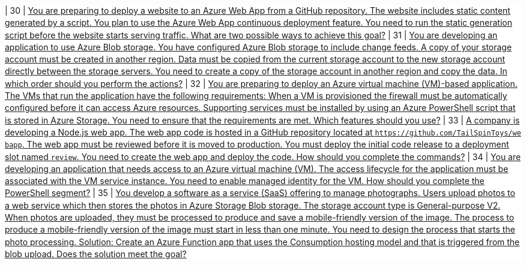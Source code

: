 | 30   | [You are preparing to deploy a website to an Azure Web App from a GitHub repository. The website includes static content generated by a script. You plan to use the Azure Web App continuous deployment feature. You need to run the static generation script before the website starts serving traffic. What are two possible ways to achieve this goal?](#you-are-preparing-to-deploy-a-website-to-an-azure-web-app-from-a-github-repository-the-website-includes-static-content-generated-by-a-script-you-plan-to-use-the-azure-web-app-continuous-deployment-feature-you-need-to-run-the-static-generation-script-before-the-website-starts-serving-traffic-what-are-two-possible-ways-to-achieve-this-goal)
| 31   | [You are developing an application to use Azure Blob storage. You have configured Azure Blob storage to include change feeds. A copy of your storage account must be created in another region. Data must be copied from the current storage account to the new storage account directly between the storage servers. You need to create a copy of the storage account in another region and copy the data. In which order should you perform the actions?](#you-are-developing-an-application-to-use-azure-blob-storage-you-have-configured-azure-blob-storage-to-include-change-feeds-a-copy-of-your-storage-account-must-be-created-in-another-region-data-must-be-copied-from-the-current-storage-account-to-the-new-storage-account-directly-between-the-storage-servers-you-need-to-create-a-copy-of-the-storage-account-in-another-region-and-copy-the-data-in-which-order-should-you-perform-the-actions)
| 32   | [You are preparing to deploy an Azure virtual machine (VM)-based application. The VMs that run the application have the following requirements: When a VM is provisioned the firewall must be automatically configured before it can access Azure resources. Supporting services must be installed by using an Azure PowerShell script that is stored in Azure Storage. You need to ensure that the requirements are met. Which features should you use?](#you-are-preparing-to-deploy-an-azure-virtual-machine-vm-based-application-the-vms-that-run-the-application-have-the-following-requirements-when-a-vm-is-provisioned-the-firewall-must-be-automatically-configured-before-it-can-access-azure-resources-supporting-services-must-be-installed-by-using-an-azure-powershell-script-that-is-stored-in-azure-storage-you-need-to-ensure-that-the-requirements-are-met-which-features-should-you-use)
| 33   | [A company is developing a Node.js web app. The web app code is hosted in a GitHub repository located at `https://github.com/TailSpinToys/webapp`. The web app must be reviewed before it is moved to production. You must deploy the initial code release to a deployment slot named `review`. You need to create the web app and deploy the code. How should you complete the commands?](#a-company-is-developing-a-nodejs-web-app-the-web-app-code-is-hosted-in-a-github-repository-located-at-httpsgithubcomtailspintoyswebapp-the-web-app-must-be-reviewed-before-it-is-moved-to-production-you-must-deploy-the-initial-code-release-to-a-deployment-slot-named-review-you-need-to-create-the-web-app-and-deploy-the-code-how-should-you-complete-the-commands)
| 34   | [You are developing an application that needs access to an Azure virtual machine (VM). The access lifecycle for the application must be associated with the VM service instance. You need to enable managed identity for the VM. How should you complete the PowerShell segment?](#you-are-developing-an-application-that-needs-access-to-an-azure-virtual-machine-vm-the-access-lifecycle-for-the-application-must-be-associated-with-the-vm-service-instance-you-need-to-enable-managed-identity-for-the-vm-how-should-you-complete-the-powershell-segment)
| 35   | [You develop a software as a service (SaaS) offering to manage photographs. Users upload photos to a web service which then stores the photos in Azure Storage Blob storage. The storage account type is General-purpose V2. When photos are uploaded, they must be processed to produce and save a mobile-friendly version of the image. The process to produce a mobile-friendly version of the image must start in less than one minute. You need to design the process that starts the photo processing. Solution: Create an Azure Function app that uses the Consumption hosting model and that is triggered from the blob upload. Does the solution meet the goal?](#you-develop-a-software-as-a-service-saas-offering-to-manage-photographs-users-upload-photos-to-a-web-service-which-then-stores-the-photos-in-azure-storage-blob-storage-the-storage-account-type-is-general-purpose-v2-when-photos-are-uploaded-they-must-be-processed-to-produce-and-save-a-mobile-friendly-version-of-the-image-the-process-to-produce-a-mobile-friendly-version-of-the-image-must-start-in-less-than-one-minute-you-need-to-design-the-process-that-starts-the-photo-processing-solution-create-an-azure-function-app-that-uses-the-consumption-hosting-model-and-that-is-triggered-from-the-blob-upload-does-the-solution-meet-the-goal)